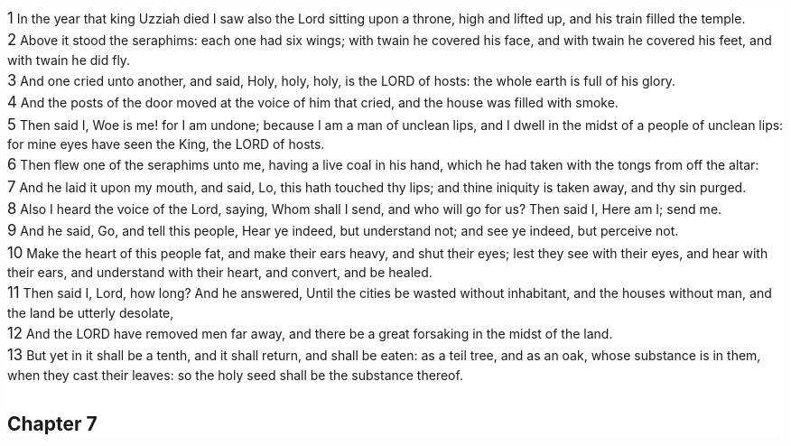 <span style="font-size:larger;">1</span>  In the year that king Uzziah died I saw also the Lord sitting upon a throne, high and lifted up, and his train filled the temple. <br><span style="font-size:larger;">2</span>  Above it stood the seraphims: each one had six wings; with twain he covered his face, and with twain he covered his feet, and with twain he did fly. <br><span style="font-size:larger;">3</span>  And one cried unto another, and said, Holy, holy, holy, is the LORD of hosts: the whole earth is full of his glory. <br><span style="font-size:larger;">4</span>  And the posts of the door moved at the voice of him that cried, and the house was filled with smoke. <br><span style="font-size:larger;">5</span>  Then said I, Woe is me! for I am undone; because I am a man of unclean lips, and I dwell in the midst of a people of unclean lips: for mine eyes have seen the King, the LORD of hosts. <br><span style="font-size:larger;">6</span>  Then flew one of the seraphims unto me, having a live coal in his hand, which he had taken with the tongs from off the altar: <br><span style="font-size:larger;">7</span>  And he laid it upon my mouth, and said, Lo, this hath touched thy lips; and thine iniquity is taken away, and thy sin purged. <br><span style="font-size:larger;">8</span>  Also I heard the voice of the Lord, saying, Whom shall I send, and who will go for us? Then said I, Here am I; send me. <br><span style="font-size:larger;">9</span>  And he said, Go, and tell this people, Hear ye indeed, but understand not; and see ye indeed, but perceive not. <br><span style="font-size:larger;">10</span>  Make the heart of this people fat, and make their ears heavy, and shut their eyes; lest they see with their eyes, and hear with their ears, and understand with their heart, and convert, and be healed. <br><span style="font-size:larger;">11</span>  Then said I, Lord, how long? And he answered, Until the cities be wasted without inhabitant, and the houses without man, and the land be utterly desolate, <br><span style="font-size:larger;">12</span>  And the LORD have removed men far away, and there be a great forsaking in the midst of the land. <br><span style="font-size:larger;">13</span>  But yet in it shall be a tenth, and it shall return, and shall be eaten: as a teil tree, and as an oak, whose substance is in them, when they cast their leaves: so the holy seed shall be the substance thereof. <br>
## Chapter 7